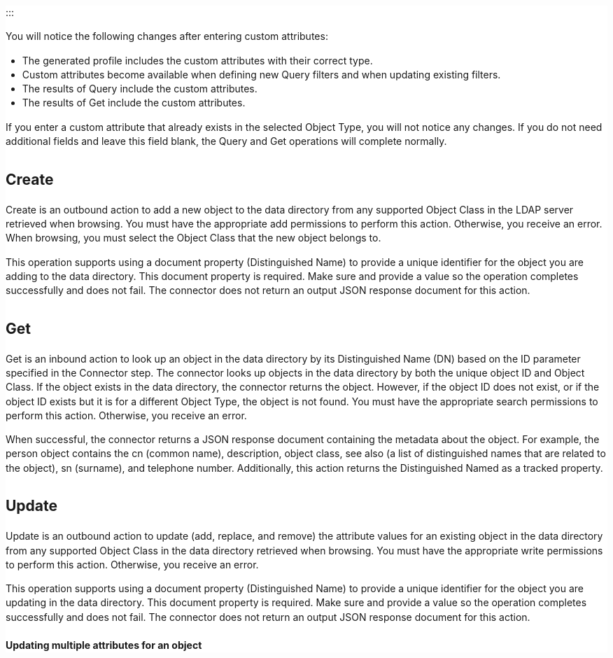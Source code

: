 :::

You will notice the following changes after entering custom attributes:

-   The generated profile includes the custom attributes with their correct type.
-   Custom attributes become available when defining new Query filters and when updating existing filters.
-   The results of Query include the custom attributes.
-   The results of Get include the custom attributes.

If you enter a custom attribute that already exists in the selected Object Type, you will not notice any changes. If you do not need additional fields and leave this field blank, the Query and Get operations will complete normally.

## Create 

Create is an outbound action to add a new object to the data directory from any supported Object Class in the LDAP server retrieved when browsing. You must have the appropriate add permissions to perform this action. Otherwise, you receive an error. When browsing, you must select the Object Class that the new object belongs to.

This operation supports using a document property \(Distinguished Name\) to provide a unique identifier for the object you are adding to the data directory. This document property is required. Make sure and provide a value so the operation completes successfully and does not fail. The connector does not return an output JSON response document for this action.

## Get 

Get is an inbound action to look up an object in the data directory by its Distinguished Name \(DN\) based on the ID parameter specified in the Connector step. The connector looks up objects in the data directory by both the unique object ID and Object Class. If the object exists in the data directory, the connector returns the object. However, if the object ID does not exist, or if the object ID exists but it is for a different Object Type, the object is not found. You must have the appropriate search permissions to perform this action. Otherwise, you receive an error.

When successful, the connector returns a JSON response document containing the metadata about the object. For example, the person object contains the cn \(common name\), description, object class, see also \(a list of distinguished names that are related to the object\), sn \(surname\), and telephone number. Additionally, this action returns the Distinguished Named as a tracked property.

## Update 

Update is an outbound action to update \(add, replace, and remove\) the attribute values for an existing object in the data directory from any supported Object Class in the data directory retrieved when browsing. You must have the appropriate write permissions to perform this action. Otherwise, you receive an error.

This operation supports using a document property \(Distinguished Name\) to provide a unique identifier for the object you are updating in the data directory. This document property is required. Make sure and provide a value so the operation completes successfully and does not fail. The connector does not return an output JSON response document for this action.

#### Updating multiple attributes for an object
